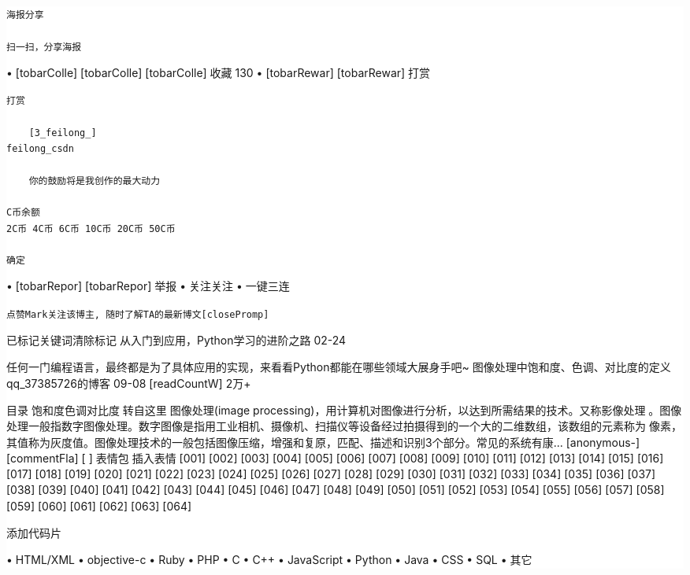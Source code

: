     海报分享

    扫一扫，分享海报

  • [tobarColle] [tobarColle] [tobarColle] 收藏 130
  • [tobarRewar] [tobarRewar] 打赏
   
    打赏

        [3_feilong_]
    feilong_csdn

        你的鼓励将是我创作的最大动力

    C币余额
    2C币 4C币 6C币 10C币 20C币 50C币

    确定

  • [tobarRepor] [tobarRepor] 举报
  • 关注关注
  • 一键三连

    点赞Mark关注该博主, 随时了解TA的最新博文[closePromp]

已标记关键词清除标记
从入门到应用，Python学习的进阶之路
02-24
 
任何一门编程语言，最终都是为了具体应用的实现，来看看Python都能在哪些领域大展身手吧~
图像处理中饱和度、色调、对比度的定义
qq_37385726的博客
09-08 [readCountW] 2万+
 
目录   饱和度色调对比度   转自这里   图像处理(image processing)，用计算机对图像进行分析，以达到所需结果的技术。又称影像处理
。图像处理一般指数字图像处理。数字图像是指用工业相机、摄像机、扫描仪等设备经过拍摄得到的一个大的二维数组，该数组的元素称为
像素，其值称为灰度值。图像处理技术的一般包括图像压缩，增强和复原，匹配、描述和识别3个部分。常见的系统有康...
[anonymous-]
[commentFla] [                    ]
表情包
插入表情
[001] [002] [003] [004] [005] [006] [007] [008] [009] [010] [011] [012] [013] [014] [015] [016] [017] [018] [019] [020]
[021] [022] [023] [024] [025] [026] [027] [028] [029] [030] [031] [032] [033] [034] [035] [036] [037] [038] [039] [040]
[041] [042] [043] [044] [045] [046] [047] [048] [049] [050] [051] [052] [053] [054] [055] [056] [057] [058] [059] [060]
[061] [062] [063] [064]
 
添加代码片

  • HTML/XML
  • objective-c
  • Ruby
  • PHP
  • C
  • C++
  • JavaScript
  • Python
  • Java
  • CSS
  • SQL
  • 其它
